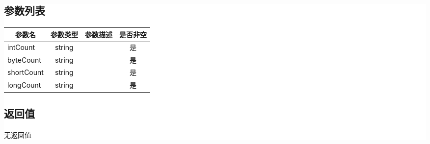
参数列表
----
| 参数名        |  参数类型  | 参数描述 | 是否非空 |
| ---------- |:------:| ---- |:----:|
| intCount   | string |      |  是   |
| byteCount  | string |      |  是   |
| shortCount | string |      |  是   |
| longCount  | string |      |  是   |

返回值
---
无返回值

